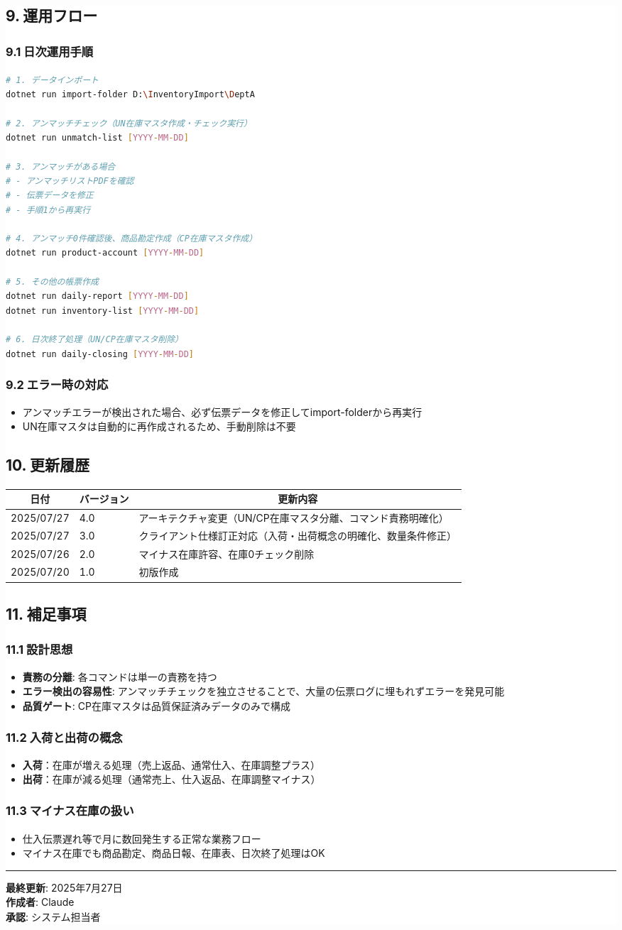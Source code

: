 ## 9. 運用フロー

### 9.1 日次運用手順
```bash
# 1. データインポート
dotnet run import-folder D:\InventoryImport\DeptA

# 2. アンマッチチェック（UN在庫マスタ作成・チェック実行）
dotnet run unmatch-list [YYYY-MM-DD]

# 3. アンマッチがある場合
# - アンマッチリストPDFを確認
# - 伝票データを修正
# - 手順1から再実行

# 4. アンマッチ0件確認後、商品勘定作成（CP在庫マスタ作成）
dotnet run product-account [YYYY-MM-DD]

# 5. その他の帳票作成
dotnet run daily-report [YYYY-MM-DD]
dotnet run inventory-list [YYYY-MM-DD]

# 6. 日次終了処理（UN/CP在庫マスタ削除）
dotnet run daily-closing [YYYY-MM-DD]
```

### 9.2 エラー時の対応
- アンマッチエラーが検出された場合、必ず伝票データを修正してimport-folderから再実行
- UN在庫マスタは自動的に再作成されるため、手動削除は不要

## 10. 更新履歴

| 日付 | バージョン | 更新内容 |
|------|------------|----------|
| 2025/07/27 | 4.0 | アーキテクチャ変更（UN/CP在庫マスタ分離、コマンド責務明確化） |
| 2025/07/27 | 3.0 | クライアント仕様訂正対応（入荷・出荷概念の明確化、数量条件修正） |
| 2025/07/26 | 2.0 | マイナス在庫許容、在庫0チェック削除 |
| 2025/07/20 | 1.0 | 初版作成 |

## 11. 補足事項

### 11.1 設計思想
- **責務の分離**: 各コマンドは単一の責務を持つ
- **エラー検出の容易性**: アンマッチチェックを独立させることで、大量の伝票ログに埋もれずエラーを発見可能
- **品質ゲート**: CP在庫マスタは品質保証済みデータのみで構成

### 11.2 入荷と出荷の概念
- **入荷**：在庫が増える処理（売上返品、通常仕入、在庫調整プラス）
- **出荷**：在庫が減る処理（通常売上、仕入返品、在庫調整マイナス）

### 11.3 マイナス在庫の扱い
- 仕入伝票遅れ等で月に数回発生する正常な業務フロー
- マイナス在庫でも商品勘定、商品日報、在庫表、日次終了処理はOK

---
**最終更新**: 2025年7月27日  
**作成者**: Claude  
**承認**: システム担当者